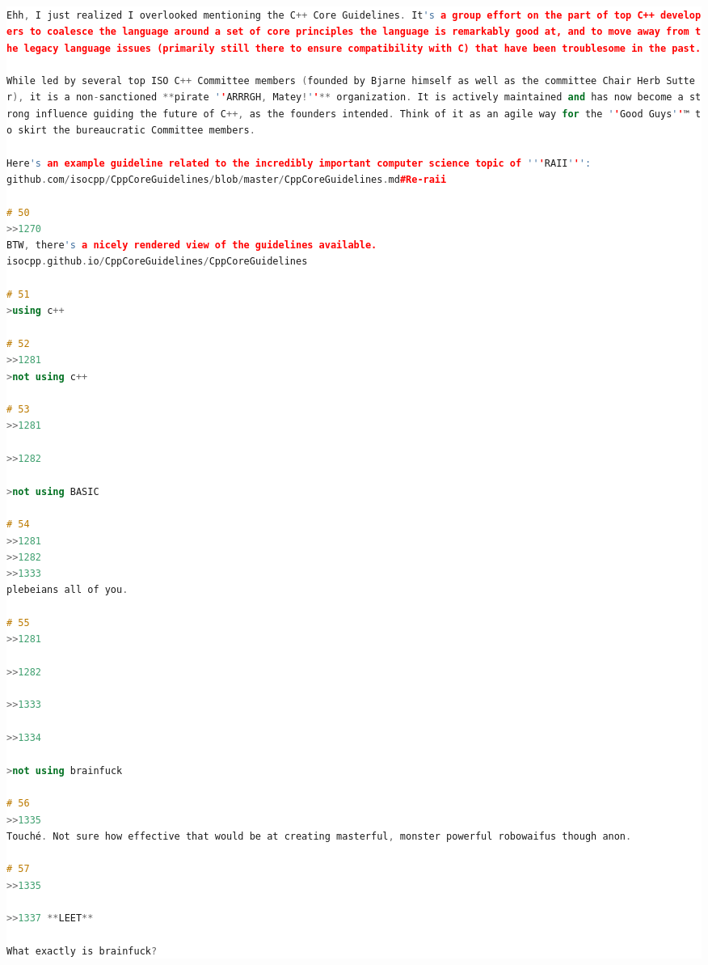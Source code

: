 ```cpp
Ehh, I just realized I overlooked mentioning the C++ Core Guidelines. It's a group effort on the part of top C++ developers to coalesce the language around a set of core principles the language is remarkably good at, and to move away from the legacy language issues (primarily still there to ensure compatibility with C) that have been troublesome in the past.

While led by several top ISO C++ Committee members (founded by Bjarne himself as well as the committee Chair Herb Sutter), it is a non-sanctioned **pirate ''ARRRGH, Matey!''** organization. It is actively maintained and has now become a strong influence guiding the future of C++, as the founders intended. Think of it as an agile way for the ''Good Guys''™ to skirt the bureaucratic Committee members.

Here's an example guideline related to the incredibly important computer science topic of '''RAII''':
github.com/isocpp/CppCoreGuidelines/blob/master/CppCoreGuidelines.md#Re-raii

# 50
>>1270
BTW, there's a nicely rendered view of the guidelines available.
isocpp.github.io/CppCoreGuidelines/CppCoreGuidelines

# 51
>using c++

# 52
>>1281
>not using c++

# 53
>>1281

>>1282

>not using BASIC

# 54
>>1281
>>1282
>>1333
plebeians all of you.

# 55
>>1281

>>1282

>>1333

>>1334

>not using brainfuck

# 56
>>1335
Touché. Not sure how effective that would be at creating masterful, monster powerful robowaifus though anon.

# 57
>>1335

>>1337 **LEET**

What exactly is brainfuck?

```